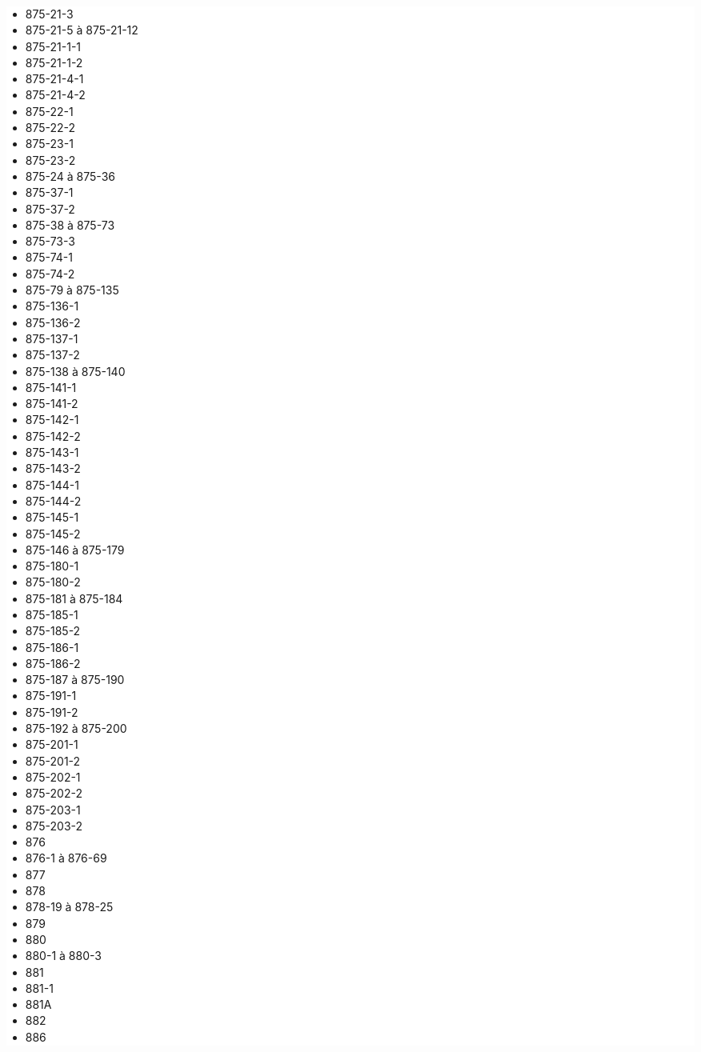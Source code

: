- 875-21-3
- 875-21-5 à 875-21-12
- 875-21-1-1
- 875-21-1-2
- 875-21-4-1
- 875-21-4-2
- 875-22-1
- 875-22-2
- 875-23-1
- 875-23-2
- 875-24 à 875-36
- 875-37-1
- 875-37-2
- 875-38 à 875-73
- 875-73-3
- 875-74-1
- 875-74-2
- 875-79 à 875-135
- 875-136-1
- 875-136-2
- 875-137-1
- 875-137-2
- 875-138 à 875-140
- 875-141-1
- 875-141-2
- 875-142-1
- 875-142-2
- 875-143-1
- 875-143-2
- 875-144-1
- 875-144-2
- 875-145-1
- 875-145-2
- 875-146 à 875-179
- 875-180-1
- 875-180-2
- 875-181 à 875-184
- 875-185-1
- 875-185-2
- 875-186-1
- 875-186-2
- 875-187 à 875-190
- 875-191-1
- 875-191-2
- 875-192 à 875-200
- 875-201-1
- 875-201-2
- 875-202-1
- 875-202-2
- 875-203-1
- 875-203-2
- 876
- 876-1 à 876-69
- 877
- 878
- 878-19 à 878-25
- 879
- 880
- 880-1 à 880-3
- 881
- 881-1
- 881A
- 882
- 886